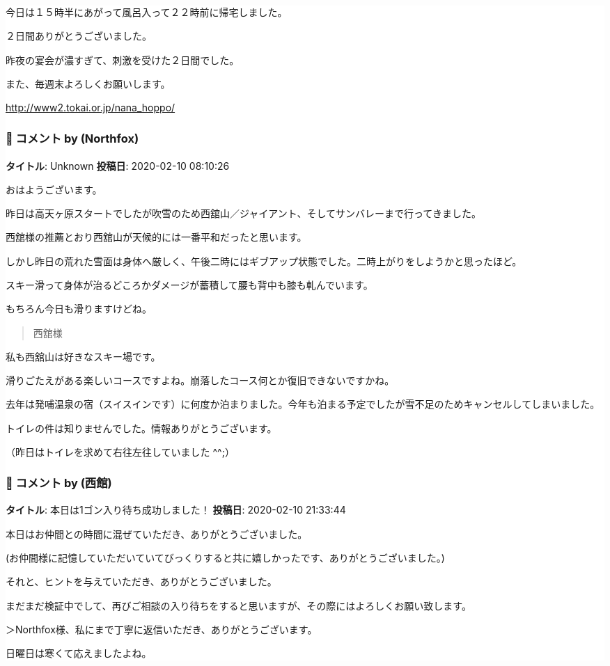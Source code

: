 
今日は１５時半にあがって風呂入って２２時前に帰宅しました。

２日間ありがとうございました。

昨夜の宴会が濃すぎて、刺激を受けた２日間でした。



また、毎週末よろしくお願いします。



http://www2.tokai.or.jp/nana_hoppo/

### 💬 コメント by (Northfox)
**タイトル**: Unknown
**投稿日**: 2020-02-10 08:10:26

おはようございます。

昨日は高天ヶ原スタートでしたが吹雪のため西舘山／ジャイアント、そしてサンバレーまで行ってきました。

西舘様の推薦とおり西舘山が天候的には一番平和だったと思います。

しかし昨日の荒れた雪面は身体へ厳しく、午後二時にはギブアップ状態でした。二時上がりをしようかと思ったほど。

スキー滑って身体が治るどころかダメージが蓄積して腰も背中も膝も軋んでいます。

もちろん今日も滑りますけどね。



> 西舘様

私も西舘山は好きなスキー場です。

滑りごたえがある楽しいコースですよね。崩落したコース何とか復旧できないですかね。

去年は発哺温泉の宿（スイスインです）に何度か泊まりました。今年も泊まる予定でしたが雪不足のためキャンセルしてしまいました。

トイレの件は知りませんでした。情報ありがとうございます。

（昨日はトイレを求めて右往左往していました ^^;）

### 💬 コメント by (西館)
**タイトル**: 本日は1ゴン入り待ち成功しました！
**投稿日**: 2020-02-10 21:33:44

本日はお仲間との時間に混ぜていただき、ありがとうございました。

(お仲間様に記憶していただいていてびっくりすると共に嬉しかったです、ありがとうございました。)



それと、ヒントを与えていただき、ありがとうございました。

まだまだ検証中でして、再びご相談の入り待ちをすると思いますが、その際にはよろしくお願い致します。



＞Northfox様、私にまで丁寧に返信いただき、ありがとうございます。



日曜日は寒くて応えましたよね。
